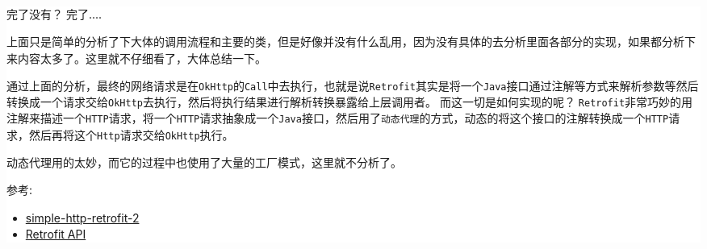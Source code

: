 完了没有？ 完了....


上面只是简单的分析了下大体的调用流程和主要的类，但是好像并没有什么乱用，因为没有具体的去分析里面各部分的实现，如果都分析下来内容太多了。这里就不仔细看了，大体总结一下。    

通过上面的分析，最终的网络请求是在`OkHttp`的`Call`中去执行，也就是说`Retrofit`其实是将一个`Java`接口通过注解等方式来解析参数等然后转换成一个请求交给`OkHttp`去执行，然后将执行结果进行解析转换暴露给上层调用者。 
而这一切是如何实现的呢？ 
`Retrofit`非常巧妙的用注解来描述一个`HTTP`请求，将一个`HTTP`请求抽象成一个`Java`接口，然后用了`动态代理`的方式，动态的将这个接口的注解转换成一个`HTTP`请求，然后再将这个`Http`请求交给`OkHttp`执行。

动态代理用的太妙，而它的过程中也使用了大量的工厂模式，这里就不分析了。


参考:   
- [simple-http-retrofit-2](https://realm.io/news/droidcon-jake-wharton-simple-http-retrofit-2)
- [Retrofit API](http://square.github.io/retrofit/2.x/retrofit/)

